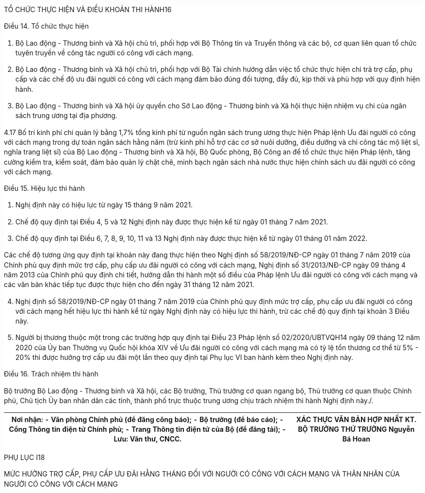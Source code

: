 TỔ CHỨC THỰC HIỆN VÀ ĐIỀU KHOẢN THI HÀNH16

Điều 14. Tổ chức thực hiện

1. Bộ Lao động - Thương binh và Xã hội chủ trì, phối hợp với Bộ Thông tin và Truyền thông và các bộ, cơ quan liên quan tổ chức tuyên truyền về công tác người có công với cách mạng.

2. Bộ Lao động - Thương binh và Xã hội chủ trì, phối hợp với Bộ Tài chính hướng dẫn việc tổ chức thực hiện chi trả trợ cấp, phụ cấp và các chế độ ưu đãi người có công với cách mạng đảm bảo đúng đối tượng, đầy đủ, kịp thời và phù hợp với quy định hiện hành.

3. Bộ Lao động - Thương binh và Xã hội ủy quyền cho Sở Lao động - Thương binh và Xã hội thực hiện nhiệm vụ chi của ngân sách trung ương tại địa phương.

4.17 Bố trí kinh phí chi quản lý bằng 1,7% tổng kinh phí từ nguồn ngân sách trung ương thực hiện Pháp lệnh Ưu đãi người có công với cách mạng trong dự toán ngân sách hằng năm (trừ kinh phí hỗ trợ các cơ sở nuôi dưỡng, điều dưỡng và chi công tác mộ liệt sĩ, nghĩa trang liệt sĩ) của Bộ Lao động - Thương binh và Xã hội, Bộ Quốc phòng, Bộ Công an để tổ chức thực hiện Pháp lệnh, tăng cường kiểm tra, kiểm soát, đảm bảo quản lý chặt chẽ, minh bạch ngân sách nhà nước thực hiện chính sách ưu đãi người có công với cách mạng.

Điều 15. Hiệu lực thi hành

1. Nghị định này có hiệu lực từ ngày 15 tháng 9 năm 2021.

2. Chế độ quy định tại Điều 4, 5 và 12 Nghị định này được thực hiện kể từ ngày 01 tháng 7 năm 2021.

3. Chế độ quy định tại Điều 6, 7, 8, 9, 10, 11 và 13 Nghị định này được thực hiện kể từ ngày 01 tháng 01 năm 2022.

Các chế độ tương ứng quy định tại khoản này đang thực hiện theo Nghị định số 58/2019/NĐ-CP ngày 01 tháng 7 năm 2019 của Chính phủ quy định mức trợ cấp, phụ cấp ưu đãi người có công với cách mạng, Nghị định số 31/2013/NĐ-CP ngày 09 tháng 4 năm 2013 của Chính phủ quy định chi tiết, hướng dẫn thi hành một số điều của Pháp lệnh Ưu đãi người có công với cách mạng và các văn bản khác tiếp tục được thực hiện cho đến ngày 31 tháng 12 năm 2021.

4. Nghị định số 58/2019/NĐ-CP ngày 01 tháng 7 năm 2019 của Chính phủ quy định mức trợ cấp, phụ cấp ưu đãi người có công với cách mạng hết hiệu lực thi hành kể từ ngày Nghị định này có hiệu lực thi hành, trừ các chế độ quy định tại khoản 3 Điều này.

5. Người bị thương thuộc một trong các trường hợp quy định tại Điều 23 Pháp lệnh số 02/2020/UBTVQH14 ngày 09 tháng 12 năm 2020 của Ủy ban Thường vụ Quốc hội khóa XIV về Ưu đãi người có công với cách mạng mà có tỷ lệ tổn thương cơ thể từ 5% - 20% thì được hưởng trợ cấp ưu đãi một lần theo quy định tại Phụ lục VI ban hành kèm theo Nghị định này.

Điều 16. Trách nhiệm thi hành

Bộ trưởng Bộ Lao động - Thương binh và Xã hội, các Bộ trưởng, Thủ trưởng cơ quan ngang bộ, Thủ trưởng cơ quan thuộc Chính phủ, Chủ tịch Ủy ban nhân dân các tỉnh, thành phố trực thuộc trung ương chịu trách nhiệm thi hành Nghị định này./.

| Nơi nhận: - Văn phòng Chính phủ (để đăng công báo); - Bộ trưởng (để báo cáo); - Cổng Thông tin điện tử Chính phủ; - Trang Thông tin điện tử của Bộ (để đăng tải); - Lưu: Văn thư, CNCC. | XÁC THỰC VĂN BẢN HỢP NHẤT KT. BỘ TRƯỞNG THỨ TRƯỞNG Nguyễn Bá Hoan |
|---|---|

PHỤ LỤC I18

MỨC HƯỞNG TRỢ CẤP, PHỤ CẤP ƯU ĐÃI HẰNG THÁNG ĐỐI VỚI NGƯỜI CÓ CÔNG VỚI CÁCH MẠNG VÀ THÂN NHÂN CỦA NGƯỜI CÓ CÔNG VỚI CÁCH MẠNG
